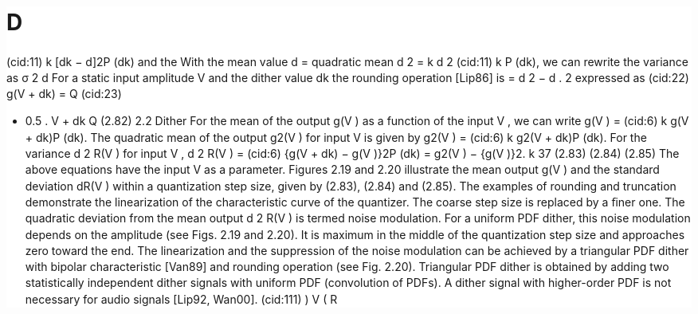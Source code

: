 D
=
(cid:11)
k
[dk − d]2P (dk) and the
With the mean value d =
quadratic mean d 2 =
k d 2
(cid:11)
k P (dk), we can rewrite the variance as σ 2
d
For a static input amplitude V and the dither value dk the rounding operation [Lip86] is
= d 2 − d
.
2
expressed as
(cid:22)
g(V + dk) = Q
(cid:23)
+ 0.5
.
V + dk
Q
(2.82)
2.2 Dither
For the mean of the output g(V ) as a function of the input V , we can write
g(V ) =
(cid:6)
k
g(V + dk)P (dk).
The quadratic mean of the output g2(V ) for input V is given by
g2(V ) =
(cid:6)
k
g2(V + dk)P (dk).
For the variance d 2
R(V ) for input V ,
d 2
R(V ) =
(cid:6)
{g(V + dk) − g(V )}2P (dk) = g2(V ) − {g(V )}2.
k
37
(2.83)
(2.84)
(2.85)
The above equations have the input V as a parameter. Figures 2.19 and 2.20 illustrate the
mean output g(V ) and the standard deviation dR(V ) within a quantization step size, given
by (2.83), (2.84) and (2.85). The examples of rounding and truncation demonstrate the
linearization of the characteristic curve of the quantizer. The coarse step size is replaced
by a ﬁner one. The quadratic deviation from the mean output d 2
R(V ) is termed noise
modulation. For a uniform PDF dither, this noise modulation depends on the amplitude
(see Figs. 2.19 and 2.20). It is maximum in the middle of the quantization step size
and approaches zero toward the end. The linearization and the suppression of the noise
modulation can be achieved by a triangular PDF dither with bipolar characteristic [Van89]
and rounding operation (see Fig. 2.20). Triangular PDF dither is obtained by adding two
statistically independent dither signals with uniform PDF (convolution of PDFs). A dither
signal with higher-order PDF is not necessary for audio signals [Lip92, Wan00].
(cid:111)
)
V
(
R